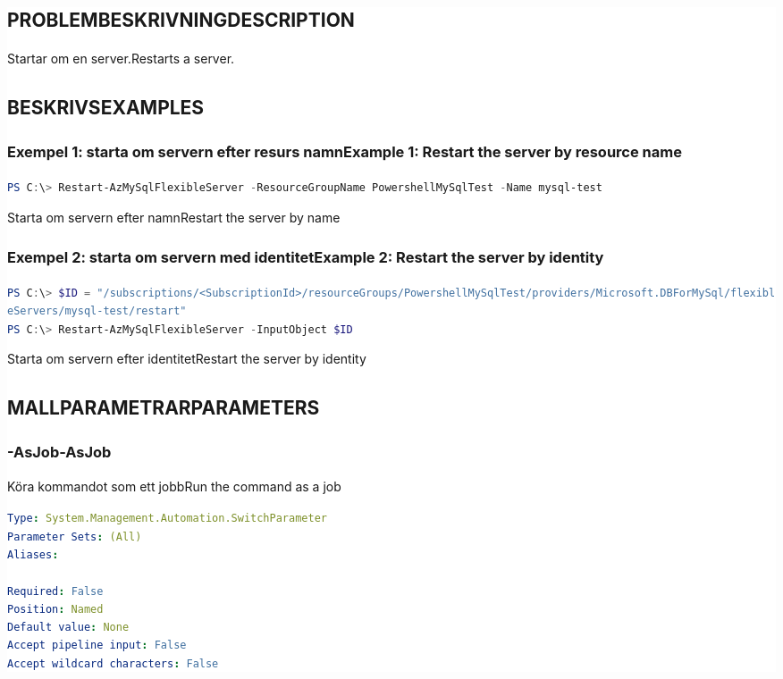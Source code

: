 ## <span data-ttu-id="01c71-107">PROBLEMBESKRIVNING</span><span class="sxs-lookup"><span data-stu-id="01c71-107">DESCRIPTION</span></span>
<span data-ttu-id="01c71-108">Startar om en server.</span><span class="sxs-lookup"><span data-stu-id="01c71-108">Restarts a server.</span></span>

## <span data-ttu-id="01c71-109">BESKRIVS</span><span class="sxs-lookup"><span data-stu-id="01c71-109">EXAMPLES</span></span>

### <span data-ttu-id="01c71-110">Exempel 1: starta om servern efter resurs namn</span><span class="sxs-lookup"><span data-stu-id="01c71-110">Example 1: Restart the server by resource name</span></span>
```powershell
PS C:\> Restart-AzMySqlFlexibleServer -ResourceGroupName PowershellMySqlTest -Name mysql-test
```

<span data-ttu-id="01c71-111">Starta om servern efter namn</span><span class="sxs-lookup"><span data-stu-id="01c71-111">Restart the server by name</span></span>

### <span data-ttu-id="01c71-112">Exempel 2: starta om servern med identitet</span><span class="sxs-lookup"><span data-stu-id="01c71-112">Example 2: Restart the server by identity</span></span>
```powershell
PS C:\> $ID = "/subscriptions/<SubscriptionId>/resourceGroups/PowershellMySqlTest/providers/Microsoft.DBForMySql/flexibleServers/mysql-test/restart"
PS C:\> Restart-AzMySqlFlexibleServer -InputObject $ID
```

<span data-ttu-id="01c71-113">Starta om servern efter identitet</span><span class="sxs-lookup"><span data-stu-id="01c71-113">Restart the server by identity</span></span>

## <span data-ttu-id="01c71-114">MALLPARAMETRAR</span><span class="sxs-lookup"><span data-stu-id="01c71-114">PARAMETERS</span></span>

### <span data-ttu-id="01c71-115">-AsJob</span><span class="sxs-lookup"><span data-stu-id="01c71-115">-AsJob</span></span>
<span data-ttu-id="01c71-116">Köra kommandot som ett jobb</span><span class="sxs-lookup"><span data-stu-id="01c71-116">Run the command as a job</span></span>

```yaml
Type: System.Management.Automation.SwitchParameter
Parameter Sets: (All)
Aliases:

Required: False
Position: Named
Default value: None
Accept pipeline input: False
Accept wildcard characters: False
```
